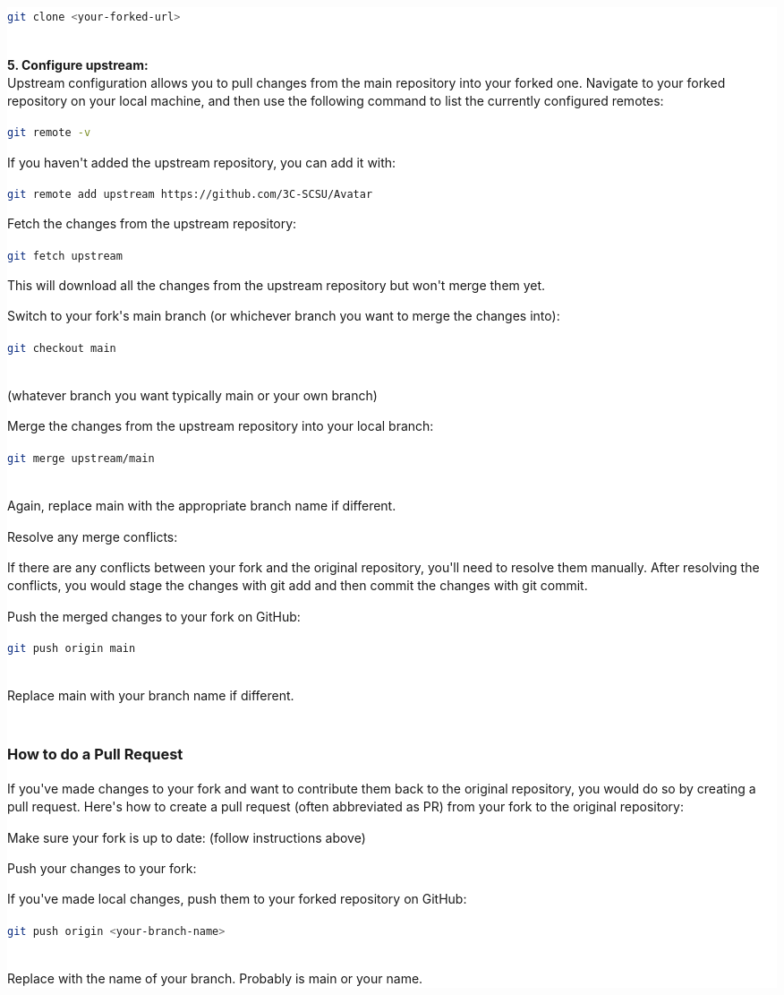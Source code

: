 ```sh
git clone <your-forked-url>
```
<br>**5. Configure upstream:**<br>
Upstream configuration allows you to pull changes from the main repository into your forked one.
Navigate to your forked repository on your local machine, and then use the following command to list the currently configured remotes:<br>
```sh
git remote -v
```

If you haven't added the upstream repository, you can add it with:<br>
```sh
git remote add upstream https://github.com/3C-SCSU/Avatar
```

Fetch the changes from the upstream repository:<br>
```sh
git fetch upstream
```
This will download all the changes from the upstream repository but won't merge them yet.<br>

Switch to your fork's main branch (or whichever branch you want to merge the changes into):<br>
```sh
git checkout main
```
 <br>(whatever branch you want typically main or your own branch)<br>

Merge the changes from the upstream repository into your local branch:<br>
```sh
git merge upstream/main
```
<br>Again, replace main with the appropriate branch name if different.<br>

Resolve any merge conflicts:<br>

If there are any conflicts between your fork and the original repository, you'll need to resolve them manually. After resolving the conflicts, you would stage the changes with git add <filename> and then commit the changes with git commit.<br>

Push the merged changes to your fork on GitHub:<br>
```sh
git push origin main
```

<br>Replace main with your branch name if different.<br><br>
### How to do a Pull Request
If you've made changes to your fork and want to contribute them back to the original repository, you would do so by creating a pull request. Here's how to create a pull request (often abbreviated as PR) from your fork to the original repository:<br>

Make sure your fork is up to date: (follow instructions above)<br>

Push your changes to your fork:<br>

If you've made local changes, push them to your forked repository on GitHub:<br>
```sh
git push origin <your-branch-name>
```
<br>Replace <your-branch-name> with the name of your branch. Probably is main or your name.<br>
